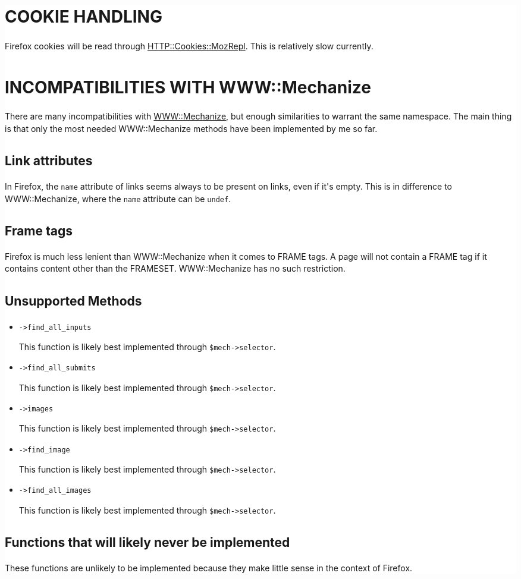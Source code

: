 # COOKIE HANDLING

Firefox cookies will be read through [HTTP::Cookies::MozRepl](https://metacpan.org/pod/HTTP::Cookies::MozRepl). This is
relatively slow currently.

# INCOMPATIBILITIES WITH WWW::Mechanize

There are many incompatibilities with [WWW::Mechanize](https://metacpan.org/pod/WWW::Mechanize), but enough
similarities to warrant the same namespace. The main thing is
that only the most needed WWW::Mechanize methods
have been implemented by me so far.

## Link attributes

In Firefox, the `name` attribute of links seems always
to be present on links, even if it's empty. This is in
difference to WWW::Mechanize, where the `name` attribute
can be `undef`.

## Frame tags

Firefox is much less lenient than WWW::Mechanize when it comes
to FRAME tags. A page will not contain a FRAME tag if it contains
content other than the FRAMESET. WWW::Mechanize has no such restriction.

## Unsupported Methods

- `->find_all_inputs`

    This function is likely best implemented through `$mech->selector`.

- `->find_all_submits`

    This function is likely best implemented through `$mech->selector`.

- `->images`

    This function is likely best implemented through `$mech->selector`.

- `->find_image`

    This function is likely best implemented through `$mech->selector`.

- `->find_all_images`

    This function is likely best implemented through `$mech->selector`.

## Functions that will likely never be implemented

These functions are unlikely to be implemented because
they make little sense in the context of Firefox.
